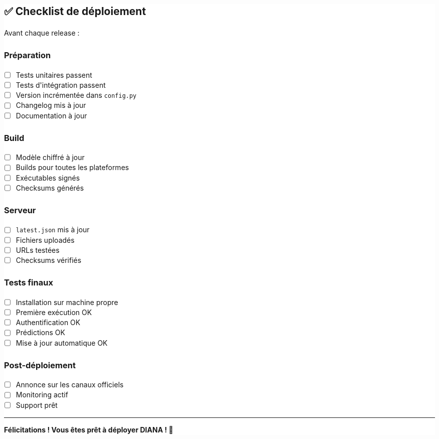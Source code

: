 ## ✅ Checklist de déploiement

Avant chaque release :

### Préparation
- [ ] Tests unitaires passent
- [ ] Tests d'intégration passent
- [ ] Version incrémentée dans `config.py`
- [ ] Changelog mis à jour
- [ ] Documentation à jour

### Build
- [ ] Modèle chiffré à jour
- [ ] Builds pour toutes les plateformes
- [ ] Exécutables signés
- [ ] Checksums générés

### Serveur
- [ ] `latest.json` mis à jour
- [ ] Fichiers uploadés
- [ ] URLs testées
- [ ] Checksums vérifiés

### Tests finaux
- [ ] Installation sur machine propre
- [ ] Première exécution OK
- [ ] Authentification OK
- [ ] Prédictions OK
- [ ] Mise à jour automatique OK

### Post-déploiement
- [ ] Annonce sur les canaux officiels
- [ ] Monitoring actif
- [ ] Support prêt

---

**Félicitations ! Vous êtes prêt à déployer DIANA ! 🚀**


